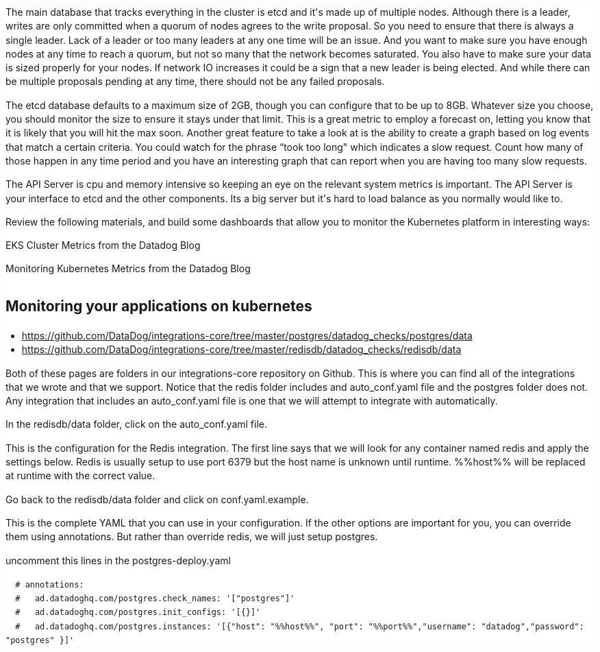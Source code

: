 

The main database that tracks everything in the cluster is etcd and it's made up of multiple nodes. Although there is a leader, writes are only committed when a quorum of nodes agrees to the write proposal. So you need to ensure that there is always a single leader. Lack of a leader or too many leaders at any one time will be an issue. And you want to make sure you have enough nodes at any time to reach a quorum, but not so many that the network becomes saturated. You also have to make sure your data is sized properly for your nodes. If network IO increases it could be a sign that a new leader is being elected. And while there can be multiple proposals pending at any time, there should not be any failed proposals.

The etcd database defaults to a maximum size of 2GB, though you can configure that to be up to 8GB. Whatever size you choose, you should monitor the size to ensure it stays under that limit. This is a great metric to employ a forecast on, letting you know that it is likely that you will hit the max soon. Another great feature to take a look at is the ability to create a graph based on log events that match a certain criteria. You could watch for the phrase “took too long" which indicates a slow request. Count how many of those happen in any time period and you have an interesting graph that can report when you are having too many slow requests.

The API Server is cpu and memory intensive so keeping an eye on the relevant system metrics is important. The API Server is your interface to etcd and the other components. Its a big server but it's hard to load balance as you normally would like to.

Review the following materials, and build some dashboards that allow you to monitor the Kubernetes platform in interesting ways:

EKS Cluster Metrics from the Datadog Blog

Monitoring Kubernetes Metrics from the Datadog Blog

## Monitoring your applications on kubernetes

- https://github.com/DataDog/integrations-core/tree/master/postgres/datadog_checks/postgres/data
- https://github.com/DataDog/integrations-core/tree/master/redisdb/datadog_checks/redisdb/data

Both of these pages are folders in our integrations-core repository on Github. This is where you can find all of the integrations that we wrote and that we support. Notice that the redis folder includes and auto_conf.yaml file and the postgres folder does not. Any integration that includes an auto_conf.yaml file is one that we will attempt to integrate with automatically.

In the redisdb/data folder, click on the auto_conf.yaml file.

This is the configuration for the Redis integration. The first line says that we will look for any container named redis and apply the settings below. Redis is usually setup to use port 6379 but the host name is unknown until runtime. %%host%% will be replaced at runtime with the correct value.

Go back to the redisdb/data folder and click on conf.yaml.example.

This is the complete YAML that you can use in your configuration. If the other options are important for you, you can override them using annotations. But rather than override redis, we will just setup postgres.

uncomment this lines in the postgres-deploy.yaml

      # annotations:
      #   ad.datadoghq.com/postgres.check_names: '["postgres"]'
      #   ad.datadoghq.com/postgres.init_configs: '[{}]'
      #   ad.datadoghq.com/postgres.instances: '[{"host": "%%host%%", "port": "%%port%%","username": "datadog","password": "postgres" }]'
